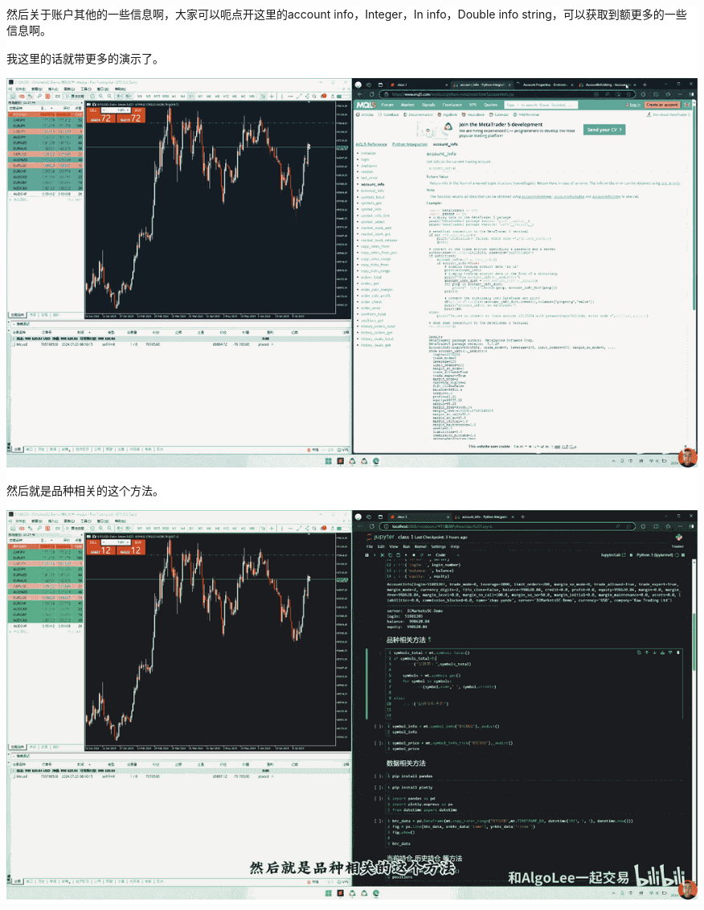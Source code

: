 然后关于账户其他的一些信息啊，大家可以呃点开这里的account info，Integer，In info，Double info string，可以获取到额更多的一些信息啊。

我这里的话就带更多的演示了。

![](img/aada0fe73d3ca74134e574fbb652e0d7_24.png)

然后就是品种相关的这个方法。

![](img/aada0fe73d3ca74134e574fbb652e0d7_26.png)

